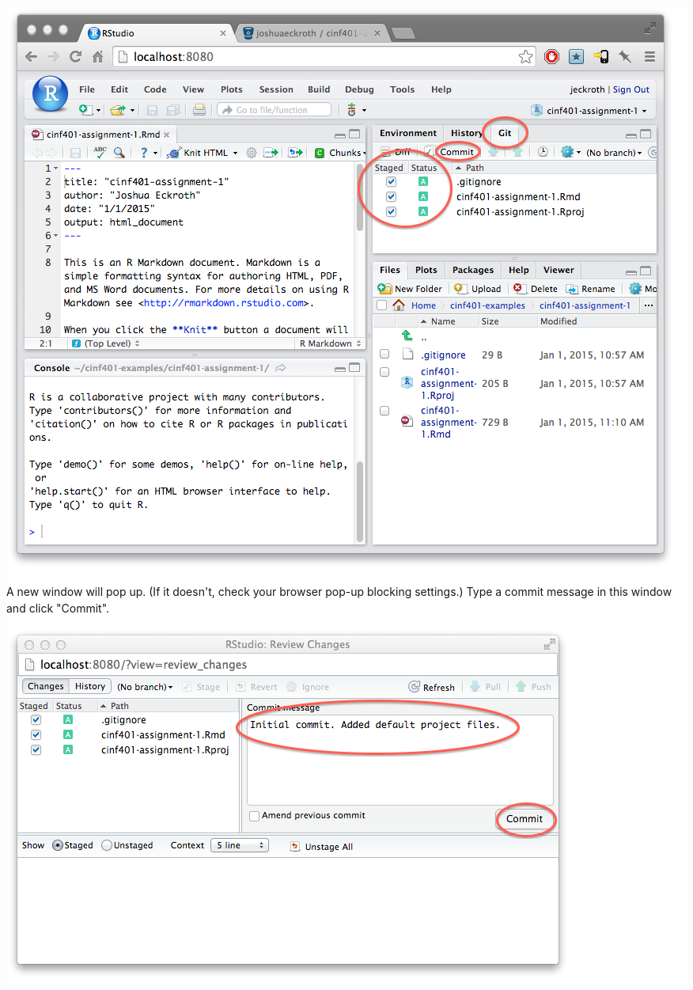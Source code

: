 ![RStudio add new files to repository](/images/workflow-11.png)

A new window will pop up. (If it doesn't, check your browser pop-up blocking settings.) Type a commit message in this window and click "Commit".

![RStudio commit](/images/workflow-12.png)